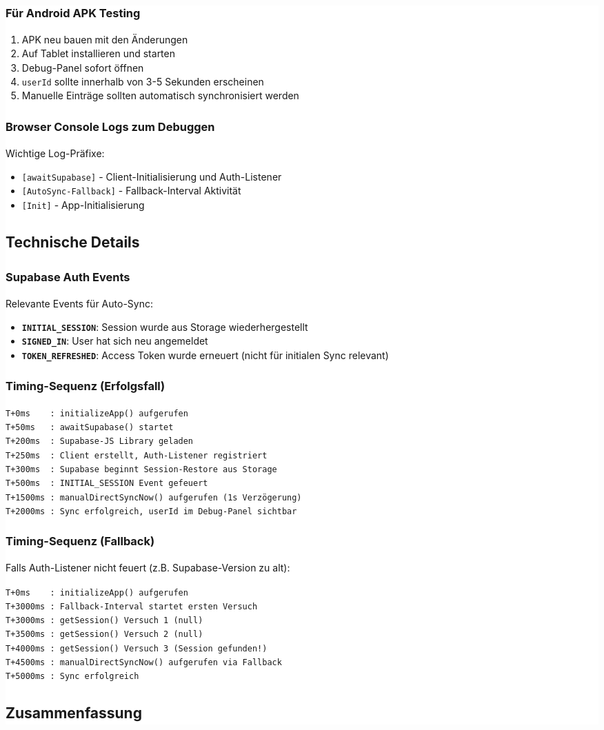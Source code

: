 ### Für Android APK Testing

1. APK neu bauen mit den Änderungen
2. Auf Tablet installieren und starten
3. Debug-Panel sofort öffnen
4. `userId` sollte innerhalb von 3-5 Sekunden erscheinen
5. Manuelle Einträge sollten automatisch synchronisiert werden

### Browser Console Logs zum Debuggen

Wichtige Log-Präfixe:
- `[awaitSupabase]` - Client-Initialisierung und Auth-Listener
- `[AutoSync-Fallback]` - Fallback-Interval Aktivität
- `[Init]` - App-Initialisierung

## Technische Details

### Supabase Auth Events

Relevante Events für Auto-Sync:
- **`INITIAL_SESSION`**: Session wurde aus Storage wiederhergestellt
- **`SIGNED_IN`**: User hat sich neu angemeldet
- **`TOKEN_REFRESHED`**: Access Token wurde erneuert (nicht für initialen Sync relevant)

### Timing-Sequenz (Erfolgsfall)

```
T+0ms    : initializeApp() aufgerufen
T+50ms   : awaitSupabase() startet
T+200ms  : Supabase-JS Library geladen
T+250ms  : Client erstellt, Auth-Listener registriert
T+300ms  : Supabase beginnt Session-Restore aus Storage
T+500ms  : INITIAL_SESSION Event gefeuert
T+1500ms : manualDirectSyncNow() aufgerufen (1s Verzögerung)
T+2000ms : Sync erfolgreich, userId im Debug-Panel sichtbar
```

### Timing-Sequenz (Fallback)

Falls Auth-Listener nicht feuert (z.B. Supabase-Version zu alt):
```
T+0ms    : initializeApp() aufgerufen
T+3000ms : Fallback-Interval startet ersten Versuch
T+3000ms : getSession() Versuch 1 (null)
T+3500ms : getSession() Versuch 2 (null)
T+4000ms : getSession() Versuch 3 (Session gefunden!)
T+4500ms : manualDirectSyncNow() aufgerufen via Fallback
T+5000ms : Sync erfolgreich
```

## Zusammenfassung
